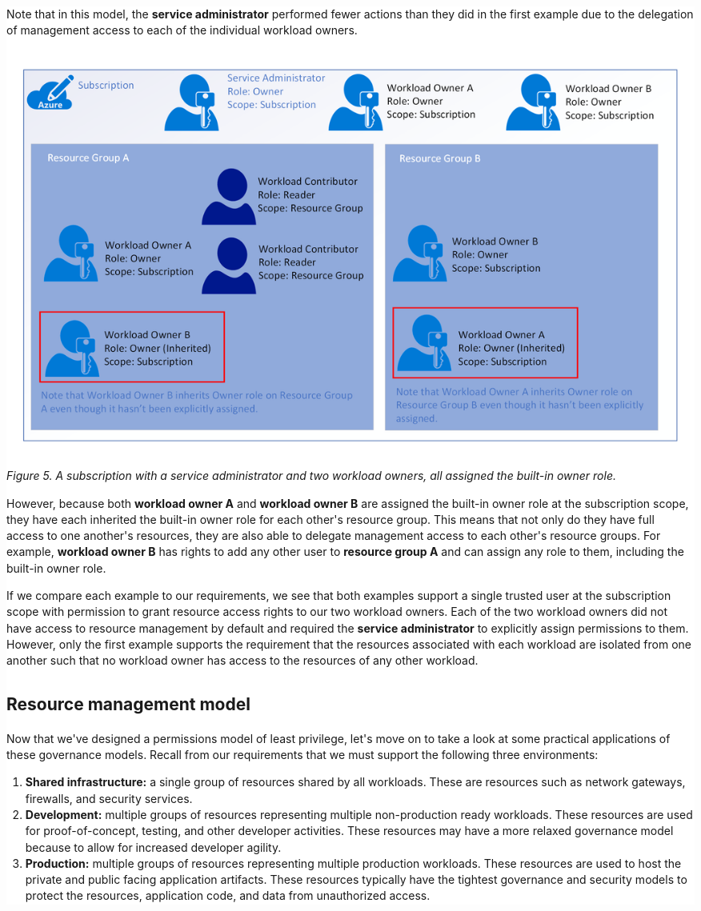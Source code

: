 Note that in this model, the **service administrator** performed fewer actions than they did in the first example due to the delegation of management access to each of the individual workload owners.

![subscription with resource groups A and B](../_images/governance-2-16.png)
*Figure 5. A subscription with a service administrator and two workload owners, all assigned the built-in owner role.*

However, because both **workload owner A** and **workload owner B** are assigned the built-in owner role at the subscription scope, they have each inherited the built-in owner role for each other's resource group. This means that not only do they have full access to one another's resources, they are also able to delegate management access to each other's resource groups. For example, **workload owner B** has rights to add any other user to **resource group A** and can assign any role to them, including the built-in owner role.

If we compare each example to our requirements, we see that both examples support a single trusted user at the subscription scope with permission to grant resource access rights to our two workload owners. Each of the two workload owners did not have access to resource management by default and required the **service administrator** to explicitly assign permissions to them. However, only the first example supports the requirement that the resources associated with each workload are isolated from one another such that no workload owner has access to the resources of any other workload.

## Resource management model

Now that we've designed a permissions model of least privilege, let's move on to take a look at some practical applications of these governance models. Recall from our requirements that we must support the following three environments:
1. **Shared infrastructure:** a single group of resources shared by all workloads. These are resources such as network gateways, firewalls, and security services.  
2. **Development:** multiple groups of resources representing multiple non-production ready workloads. These resources are used for proof-of-concept, testing, and other developer activities. These resources may have a more relaxed governance model because to allow for increased developer agility.
3. **Production:** multiple groups of resources representing multiple production workloads. These resources are used to host the private and public facing application artifacts. These resources typically have the tightest governance and security models to protect the resources, application code, and data from unauthorized access.

